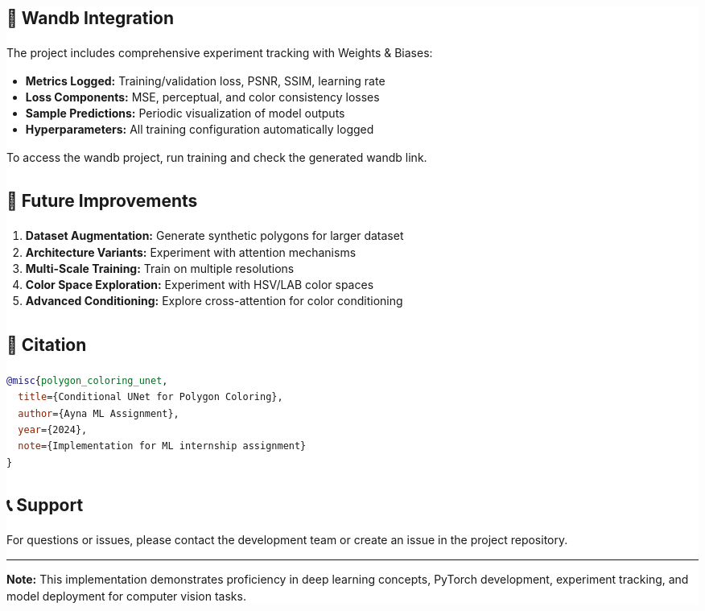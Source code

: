 ## 🔗 Wandb Integration

The project includes comprehensive experiment tracking with Weights & Biases:

- **Metrics Logged:** Training/validation loss, PSNR, SSIM, learning rate
- **Loss Components:** MSE, perceptual, and color consistency losses
- **Sample Predictions:** Periodic visualization of model outputs
- **Hyperparameters:** All training configuration automatically logged

To access the wandb project, run training and check the generated wandb link.

## 🚀 Future Improvements

1. **Dataset Augmentation:** Generate synthetic polygons for larger dataset
2. **Architecture Variants:** Experiment with attention mechanisms
3. **Multi-Scale Training:** Train on multiple resolutions
4. **Color Space Exploration:** Experiment with HSV/LAB color spaces
5. **Advanced Conditioning:** Explore cross-attention for color conditioning

## 📝 Citation

```bibtex
@misc{polygon_coloring_unet,
  title={Conditional UNet for Polygon Coloring},
  author={Ayna ML Assignment},
  year={2024},
  note={Implementation for ML internship assignment}
}
```

## 📞 Support

For questions or issues, please contact the development team or create an issue in the project repository.

---

**Note:** This implementation demonstrates proficiency in deep learning concepts, PyTorch development, experiment tracking, and model deployment for computer vision tasks.
